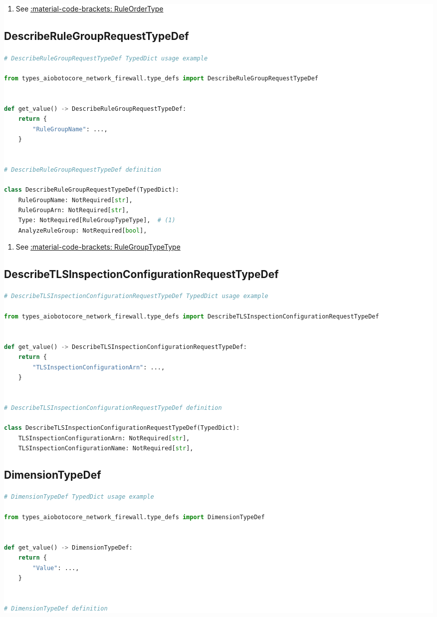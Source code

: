 1. See [:material-code-brackets: RuleOrderType](./literals.md#ruleordertype) 
## DescribeRuleGroupRequestTypeDef

```python
# DescribeRuleGroupRequestTypeDef TypedDict usage example

from types_aiobotocore_network_firewall.type_defs import DescribeRuleGroupRequestTypeDef


def get_value() -> DescribeRuleGroupRequestTypeDef:
    return {
        "RuleGroupName": ...,
    }


# DescribeRuleGroupRequestTypeDef definition

class DescribeRuleGroupRequestTypeDef(TypedDict):
    RuleGroupName: NotRequired[str],
    RuleGroupArn: NotRequired[str],
    Type: NotRequired[RuleGroupTypeType],  # (1)
    AnalyzeRuleGroup: NotRequired[bool],
```

1. See [:material-code-brackets: RuleGroupTypeType](./literals.md#rulegrouptypetype) 
## DescribeTLSInspectionConfigurationRequestTypeDef

```python
# DescribeTLSInspectionConfigurationRequestTypeDef TypedDict usage example

from types_aiobotocore_network_firewall.type_defs import DescribeTLSInspectionConfigurationRequestTypeDef


def get_value() -> DescribeTLSInspectionConfigurationRequestTypeDef:
    return {
        "TLSInspectionConfigurationArn": ...,
    }


# DescribeTLSInspectionConfigurationRequestTypeDef definition

class DescribeTLSInspectionConfigurationRequestTypeDef(TypedDict):
    TLSInspectionConfigurationArn: NotRequired[str],
    TLSInspectionConfigurationName: NotRequired[str],
```

## DimensionTypeDef

```python
# DimensionTypeDef TypedDict usage example

from types_aiobotocore_network_firewall.type_defs import DimensionTypeDef


def get_value() -> DimensionTypeDef:
    return {
        "Value": ...,
    }


# DimensionTypeDef definition

```